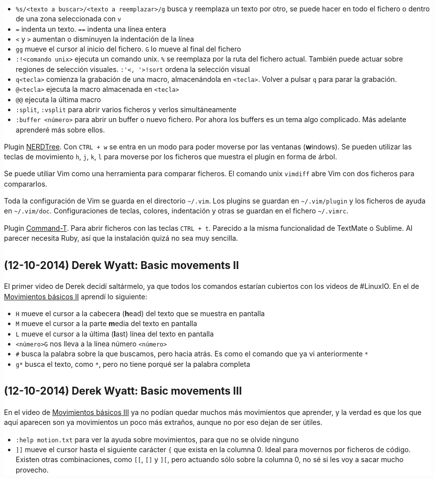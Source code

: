 - `%s/<texto a buscar>/<texto a reemplazar>/g` busca y reemplaza un texto por otro,
se puede hacer en todo el fichero o dentro de una zona seleccionada con `v`
- `=` indenta un texto. `==` indenta una línea entera
- `<` y `>` aumentan o disminuyen la indentación de la línea
- `gg` mueve el cursor al inicio del fichero. `G` lo mueve al final del fichero
- `:!<comando unix>` ejecuta un comando unix. `%` se reemplaza por la ruta del
fichero actual. También puede actuar sobre regiones de selección visuales.
`:'<, '>!sort` ordena la selección visual
- `q<tecla>` comienza la grabación de una macro, almacenándola en `<tecla>`. Volver
a pulsar `q` para parar la grabación. 
- `@<tecla>` ejecuta la macro almacenada en `<tecla>`
- `@@` ejecuta la última macro
- `:split`, `:vsplit` para abrir varios ficheros y verlos simultáneamente
- `:buffer <número>` para abrir un buffer o nuevo fichero. Por ahora los buffers
es un tema algo complicado. Más adelante aprenderé más sobre ellos.

Plugin [NERDTree](http://vim.sourceforge.net/scripts/script.php?script_id=1658).
Con `CTRL + w` se entra en un modo para poder moverse por las
ventanas (**w**indows). Se pueden utilizar las teclas de movimiento `h`, `j`, `k`, `l`
para moverse por los ficheros que muestra el plugin en forma de árbol.

Se puede utiliar Vim como una herramienta para comparar ficheros. El comando unix
`vimdiff` abre Vim con dos ficheros para compararlos.

Toda la configuración de Vim se guarda en el directorio `~/.vim`. Los plugins se
guardan en `~/.vim/plugin` y los ficheros de ayuda en `~/.vim/doc`. Configuraciones
de teclas, colores, indentación y otras se guardan en el fichero `~/.vimrc`.

Plugin [Command-T](https://wincent.com/products/command-t). Para abrir ficheros con
las teclas `CTRL + t`. Parecido a la misma funcionalidad de TextMate o Sublime. Al
parecer necesita Ruby, así que la instalación quizá no sea muy sencilla.

## (12-10-2014) Derek Wyatt: Basic movements II

El primer video de Derek decidí saltármelo, ya que todos los comandos estarían 
cubiertos con los videos de #LinuxIO. En el de [Movimientos básicos II](http://vimeo.com/6185584)
aprendí lo siguiente:

- `H` mueve el cursor a la cabecera (**h**ead) del texto que se muestra en pantalla
- `M` mueve el cursor a la parte **m**edia del texto en pantalla
- `L` mueve el cursor a la última (**l**ast) línea del texto en pantalla
- `<número>G` nos lleva a la línea número `<número>`
- `#` busca la palabra sobre la que buscamos, pero hacia atrás. Es como el comando
que ya vi anteriormente `*`
- `g*` busca el texto, como `*`, pero no tiene porqué ser la palabra completa

## (12-10-2014) Derek Wyatt: Basic movements III

En el video de [Movimientos básicos III](http://vimeo.com/6216655) ya no podían quedar
muchos más movimientos que aprender, y la verdad es que los que aquí aparecen son ya
movimientos un poco más extraños, aunque no por eso dejan de ser útiles.

- `:help motion.txt` para ver la ayuda sobre movimientos, para que no se olvide
ninguno
- `]]` mueve el cursor hasta el siguiente carácter `{` que exista en la columna 0.
Ideal para movernos por ficheros de código. Existen otras combinaciones, como 
`[[`, `[]` y `][`, pero actuando sólo sobre la columna 0, no sé si les voy a sacar
mucho provecho.


[Pablo Bernardo]: http://elkarmadelteclado.com
[Asi que quieres aprender a usar Vim]: http://elkarmadelteclado.com/asi-que-quieres-aprender-usar-vim/
[Desarrollo Web]: http://www.desarrolloweb.com
[El mítico editor Vim]: http://youtu.be/cpL32a_GP3k
[Miguel Luis González]: https://twitter.com/ktzar
[Pablo]: https://twitter.com/voylinux
[comandos avanzados y plugins]: http://youtu.be/XvCD78eA46E 
[Mastering the Vim language]: https://www.youtube.com/watch?v=wlR5gYd6um0
[repeat.vim]: https://github.com/tpope/vim-repeat
[surround plugin]: https://github.com/tpope/vim-surround
[commentary plugin]: https://github.com/tpope/vim-commentary
[replace with register plugin]: http://www.vim.org/scripts/script.php?script_id=2703
[sort-motion plugin]: https://github.com/christoomey/vim-sort-motion
[system-copy plugin]: https://github.com/christoomey/vim-system-copy
[vídeos para aprender Vim]: http://derekwyatt.org/vim/tutorials/advanced/
[Globals, commands and functions]: https://vimeo.com/15443936
[My first Vim plugin]: https://www.youtube.com/watch?v=lwD8G1P52Sk
